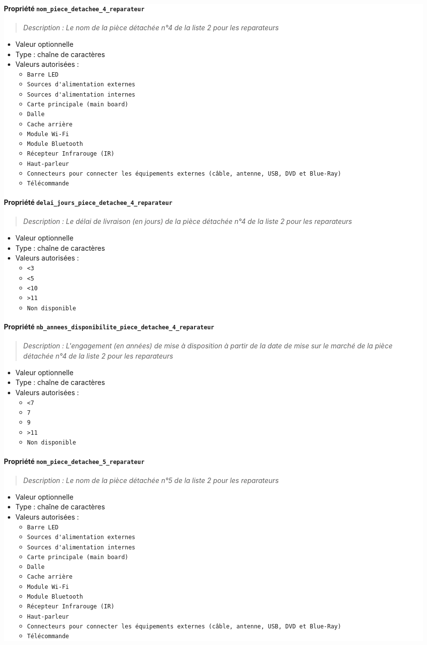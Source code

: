#### Propriété `nom_piece_detachee_4_reparateur`

> *Description : Le nom de la pièce détachée n°4 de la liste 2 pour les reparateurs*
- Valeur optionnelle
- Type : chaîne de caractères
- Valeurs autorisées : 
    - `Barre LED`
    - `Sources d'alimentation externes`
    - `Sources d'alimentation internes`
    - `Carte principale (main board)`
    - `Dalle`
    - `Cache arrière`
    - `Module Wi-Fi`
    - `Module Bluetooth`
    - `Récepteur Infrarouge (IR)`
    - `Haut-parleur`
    - `Connecteurs pour connecter les équipements externes (câble, antenne, USB, DVD et Blue-Ray)`
    - `Télécommande`

#### Propriété `delai_jours_piece_detachee_4_reparateur`

> *Description : Le délai de livraison (en jours) de la pièce détachée n°4 de la liste 2 pour les reparateurs*
- Valeur optionnelle
- Type : chaîne de caractères
- Valeurs autorisées : 
    - `<3`
    - `<5`
    - `<10`
    - `>11`
    - `Non disponible`

#### Propriété `nb_annees_disponibilite_piece_detachee_4_reparateur`

> *Description : L'engagement (en années) de mise à disposition à partir de la date de mise sur le marché de la pièce détachée n°4 de la liste 2 pour les reparateurs*
- Valeur optionnelle
- Type : chaîne de caractères
- Valeurs autorisées : 
    - `<7`
    - `7`
    - `9`
    - `>11`
    - `Non disponible`

#### Propriété `nom_piece_detachee_5_reparateur`

> *Description : Le nom de la pièce détachée n°5 de la liste 2 pour les reparateurs*
- Valeur optionnelle
- Type : chaîne de caractères
- Valeurs autorisées : 
    - `Barre LED`
    - `Sources d'alimentation externes`
    - `Sources d'alimentation internes`
    - `Carte principale (main board)`
    - `Dalle`
    - `Cache arrière`
    - `Module Wi-Fi`
    - `Module Bluetooth`
    - `Récepteur Infrarouge (IR)`
    - `Haut-parleur`
    - `Connecteurs pour connecter les équipements externes (câble, antenne, USB, DVD et Blue-Ray)`
    - `Télécommande`
